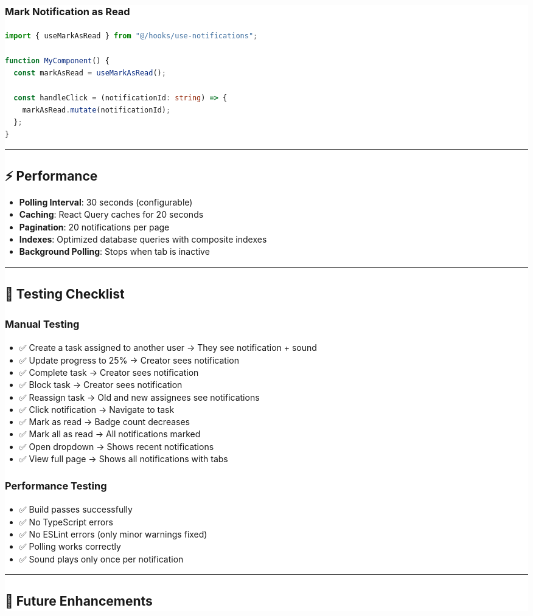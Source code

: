 ### Mark Notification as Read

```typescript
import { useMarkAsRead } from "@/hooks/use-notifications";

function MyComponent() {
  const markAsRead = useMarkAsRead();

  const handleClick = (notificationId: string) => {
    markAsRead.mutate(notificationId);
  };
}
```

---

## ⚡ Performance

- **Polling Interval**: 30 seconds (configurable)
- **Caching**: React Query caches for 20 seconds
- **Pagination**: 20 notifications per page
- **Indexes**: Optimized database queries with composite indexes
- **Background Polling**: Stops when tab is inactive

---

## 🧪 Testing Checklist

### Manual Testing
- ✅ Create a task assigned to another user → They see notification + sound
- ✅ Update progress to 25% → Creator sees notification
- ✅ Complete task → Creator sees notification
- ✅ Block task → Creator sees notification
- ✅ Reassign task → Old and new assignees see notifications
- ✅ Click notification → Navigate to task
- ✅ Mark as read → Badge count decreases
- ✅ Mark all as read → All notifications marked
- ✅ Open dropdown → Shows recent notifications
- ✅ View full page → Shows all notifications with tabs

### Performance Testing
- ✅ Build passes successfully
- ✅ No TypeScript errors
- ✅ No ESLint errors (only minor warnings fixed)
- ✅ Polling works correctly
- ✅ Sound plays only once per notification

---

## 🎯 Future Enhancements
